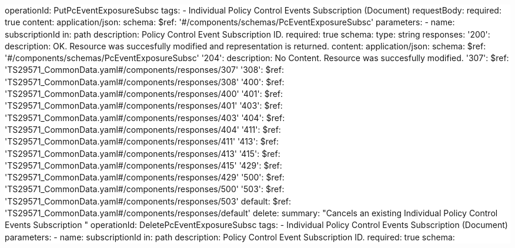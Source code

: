 operationId: PutPcEventExposureSubsc
tags:
\- Individual Policy Control Events Subscription (Document)
requestBody:
required: true
content:
application/json:
schema:
\$ref: \'#/components/schemas/PcEventExposureSubsc\'
parameters:
\- name: subscriptionId
in: path
description: Policy Control Event Subscription ID.
required: true
schema:
type: string
responses:
\'200\':
description: OK. Resource was succesfully modified and representation is
returned.
content:
application/json:
schema:
\$ref: \'#/components/schemas/PcEventExposureSubsc\'
\'204\':
description: No Content. Resource was succesfully modified.
\'307\':
\$ref: \'TS29571_CommonData.yaml#/components/responses/307\'
\'308\':
\$ref: \'TS29571_CommonData.yaml#/components/responses/308\'
\'400\':
\$ref: \'TS29571_CommonData.yaml#/components/responses/400\'
\'401\':
\$ref: \'TS29571_CommonData.yaml#/components/responses/401\'
\'403\':
\$ref: \'TS29571_CommonData.yaml#/components/responses/403\'
\'404\':
\$ref: \'TS29571_CommonData.yaml#/components/responses/404\'
\'411\':
\$ref: \'TS29571_CommonData.yaml#/components/responses/411\'
\'413\':
\$ref: \'TS29571_CommonData.yaml#/components/responses/413\'
\'415\':
\$ref: \'TS29571_CommonData.yaml#/components/responses/415\'
\'429\':
\$ref: \'TS29571_CommonData.yaml#/components/responses/429\'
\'500\':
\$ref: \'TS29571_CommonData.yaml#/components/responses/500\'
\'503\':
\$ref: \'TS29571_CommonData.yaml#/components/responses/503\'
default:
\$ref: \'TS29571_CommonData.yaml#/components/responses/default\'
delete:
summary: \"Cancels an existing Individual Policy Control Events Subscription
\"
operationId: DeletePcEventExposureSubsc
tags:
\- Individual Policy Control Events Subscription (Document)
parameters:
\- name: subscriptionId
in: path
description: Policy Control Event Subscription ID.
required: true
schema: